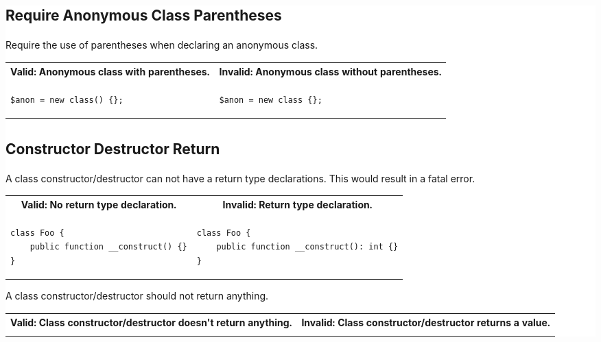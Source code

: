 ## Require Anonymous Class Parentheses

Require the use of parentheses when declaring an anonymous class.
  <table>
   <tr>
    <th>Valid: Anonymous class with parentheses.</th>
    <th>Invalid: Anonymous class without parentheses.</th>
   </tr>
   <tr>
<td>

    $anon = new class() {};

</td>
<td>

    $anon = new class {};

</td>
   </tr>
  </table>

## Constructor Destructor Return

A class constructor/destructor can not have a return type declarations. This would result in a fatal error.
  <table>
   <tr>
    <th>Valid: No return type declaration.</th>
    <th>Invalid: Return type declaration.</th>
   </tr>
   <tr>
<td>

    class Foo {
        public function __construct() {}
    }

</td>
<td>

    class Foo {
        public function __construct(): int {}
    }

</td>
   </tr>
  </table>
A class constructor/destructor should not return anything.
  <table>
   <tr>
    <th>Valid: Class constructor/destructor doesn't return anything.</th>
    <th>Invalid: Class constructor/destructor returns a value.</th>
   </tr>
   <tr>
<td>
